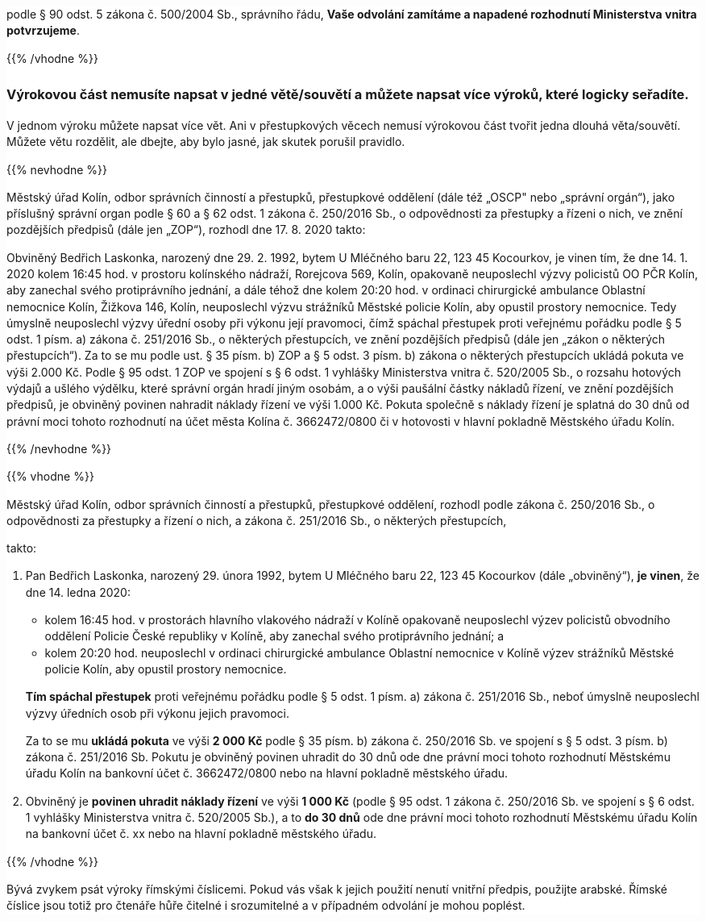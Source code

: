 podle § 90 odst. 5 zákona č. 500/2004 Sb., správního řádu, **Vaše odvolání zamítáme a napadené rozhodnutí Ministerstva vnitra potvrzujeme**.

{{% /vhodne %}}

### Výrokovou část nemusíte napsat v jedné větě/souvětí a můžete napsat více výroků, které logicky seřadíte.

V jednom výroku můžete napsat více vět. Ani v přestupkových věcech nemusí výrokovou část tvořit jedna dlouhá věta/souvětí. Můžete větu rozdělit, ale dbejte, aby bylo jasné, jak skutek porušil pravidlo.

{{% nevhodne %}}

Městský úřad Kolín, odbor správních činností a přestupků, přestupkové oddělení (dále též „OSCP" nebo „správní orgán“), jako příslušný správní organ podle § 60 a § 62 odst. 1 zákona č. 250/2016 Sb., o odpovědnosti za přestupky a řízeni o nich, ve znění pozdějších předpisů (dále jen „ZOP“), rozhodl dne 17. 8. 2020 takto:

Obviněný Bedřich Laskonka, narozený dne 29. 2. 1992, bytem U Mléčného baru 22, 123 45 Kocourkov, je vinen tím, že dne 14. 1. 2020 kolem 16:45 hod. v prostoru kolínského nádraží, Rorejcova 569, Kolín, opakovaně neuposlechl výzvy policistů OO PČR Kolín, aby zanechal svého protiprávního jednání, a dále téhož dne kolem 20:20 hod. v ordinaci chirurgické ambulance Oblastní nemocnice Kolín, Žižkova 146, Kolín, neuposlechl výzvu strážníků Městské policie Kolín, aby opustil prostory nemocnice. Tedy úmyslně neuposlechl výzvy úřední osoby při výkonu její pravomoci, čímž spáchal přestupek proti veřejnému pořádku podle § 5 odst. 1 písm. a) zákona č. 251/2016 Sb., o některých přestupcích, ve znění pozdějších předpisů (dále jen „zákon o některých přestupcích“). Za to se mu podle ust. § 35 písm. b) ZOP a § 5 odst. 3 písm. b) zákona o některých přestupcích ukládá pokuta ve výši 2.000 Kč. Podle § 95 odst. 1 ZOP ve spojení s § 6 odst. 1 vyhlášky Ministerstva vnitra č. 520/2005 Sb., o rozsahu hotových výdajů a ušlého výdělku, které správní orgán hradí jiným osobám, a o výši paušální částky nákladů řízení, ve znění pozdějších předpisů, je obviněný povinen nahradit náklady řízení ve výši 1.000 Kč. Pokuta společně s náklady řízení je splatná do 30 dnů od právní moci tohoto rozhodnutí na účet města Kolína č. 3662472/0800 či v hotovosti v hlavní pokladně Městského úřadu Kolín.

{{% /nevhodne %}}

{{% vhodne %}}

Městský úřad Kolín, odbor správních činností a přestupků, přestupkové oddělení, rozhodl podle zákona č. 250/2016 Sb., o odpovědnosti za přestupky a řízení o nich, a zákona č. 251/2016 Sb., o některých přestupcích,

takto:

1. Pan Bedřich Laskonka, narozený 29. února 1992, bytem U Mléčného baru 22, 123 45 Kocourkov (dále „obviněný“), **je vinen**, že dne 14. ledna 2020:

   * kolem 16:45 hod. v prostorách hlavního vlakového nádraží v Kolíně opakovaně neuposlechl výzev policistů obvodního oddělení Policie České republiky v Kolíně, aby zanechal svého protiprávního jednání; a
   * kolem 20:20 hod. neuposlechl v ordinaci chirurgické ambulance Oblastní nemocnice v Kolíně výzev strážníků Městské policie Kolín, aby opustil prostory nemocnice.

   **Tím spáchal přestupek** proti veřejnému pořádku podle § 5 odst. 1 písm. a) zákona č. 251/2016 Sb., neboť úmyslně neuposlechl výzvy úředních osob při výkonu jejich pravomoci.

   Za to se mu **ukládá pokuta** ve výši **2 000 Kč** podle § 35 písm. b) zákona č. 250/2016 Sb. ve spojení s § 5 odst. 3 písm. b) zákona č. 251/2016 Sb. Pokutu je obviněný povinen uhradit do 30 dnů ode dne právní moci tohoto rozhodnutí Městskému úřadu Kolín na bankovní účet č. 3662472/0800 nebo na hlavní pokladně městského úřadu.
2. Obviněný je **povinen uhradit náklady řízení** ve výši **1 000 Kč** (podle § 95 odst. 1 zákona č. 250/2016 Sb. ve spojení s § 6 odst. 1 vyhlášky Ministerstva vnitra č. 520/2005 Sb.), a to **do 30 dnů** ode dne právní moci tohoto rozhodnutí Městskému úřadu Kolín na bankovní účet č. xx nebo na hlavní pokladně městského úřadu.

{{% /vhodne %}}

Bývá zvykem psát výroky římskými číslicemi. Pokud vás však k jejich použití nenutí vnitřní předpis, použijte arabské. Římské číslice jsou totiž pro čtenáře hůře čitelné i srozumitelné a v případném odvolání je mohou poplést.